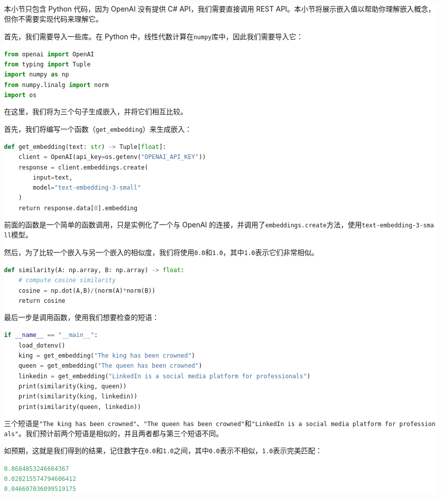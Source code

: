 本小节只包含 Python 代码，因为 OpenAI 没有提供 C# API，我们需要直接调用 REST API。本小节将展示嵌入值以帮助你理解嵌入概念，但你不需要实现代码来理解它。

首先，我们需要导入一些库。在 Python 中，线性代数计算在`numpy`库中，因此我们需要导入它：

```py
from openai import OpenAI
from typing import Tuple
import numpy as np
from numpy.linalg import norm
import os
```

在这里，我们将为三个句子生成嵌入，并将它们相互比较。

首先，我们将编写一个函数（`get_embedding`）来生成嵌入：

```py
def get_embedding(text: str) -> Tuple[float]:
    client = OpenAI(api_key=os.getenv("OPENAI_API_KEY"))
    response = client.embeddings.create(
        input=text,
        model="text-embedding-3-small"
    )
    return response.data[0].embedding
```

前面的函数是一个简单的函数调用，只是实例化了一个与 OpenAI 的连接，并调用了`embeddings.create`方法，使用`text-embedding-3-small`模型。

然后，为了比较一个嵌入与另一个嵌入的相似度，我们将使用`0.0`和`1.0`，其中`1.0`表示它们非常相似。

```py
def similarity(A: np.array, B: np.array) -> float:
    # compute cosine similarity
    cosine = np.dot(A,B)/(norm(A)*norm(B))
    return cosine
```

最后一步是调用函数，使用我们想要检查的短语：

```py
if __name__ == "__main__":
    load_dotenv()
    king = get_embedding("The king has been crowned")
    queen = get_embedding("The queen has been crowned")
    linkedin = get_embedding("LinkedIn is a social media platform for professionals")
    print(similarity(king, queen))
    print(similarity(king, linkedin))
    print(similarity(queen, linkedin))
```

三个短语是`"The king has been crowned"`、`"The queen has been crowned"`和`"LinkedIn is a social media platform for professionals"`。我们预计前两个短语是相似的，并且两者都与第三个短语不同。

如预期，这就是我们得到的结果，记住数字在`0.0`和`1.0`之间，其中`0.0`表示不相似，`1.0`表示完美匹配：

```py
0.8684853246664367
0.028215574794606412
0.046607036099519175
```
